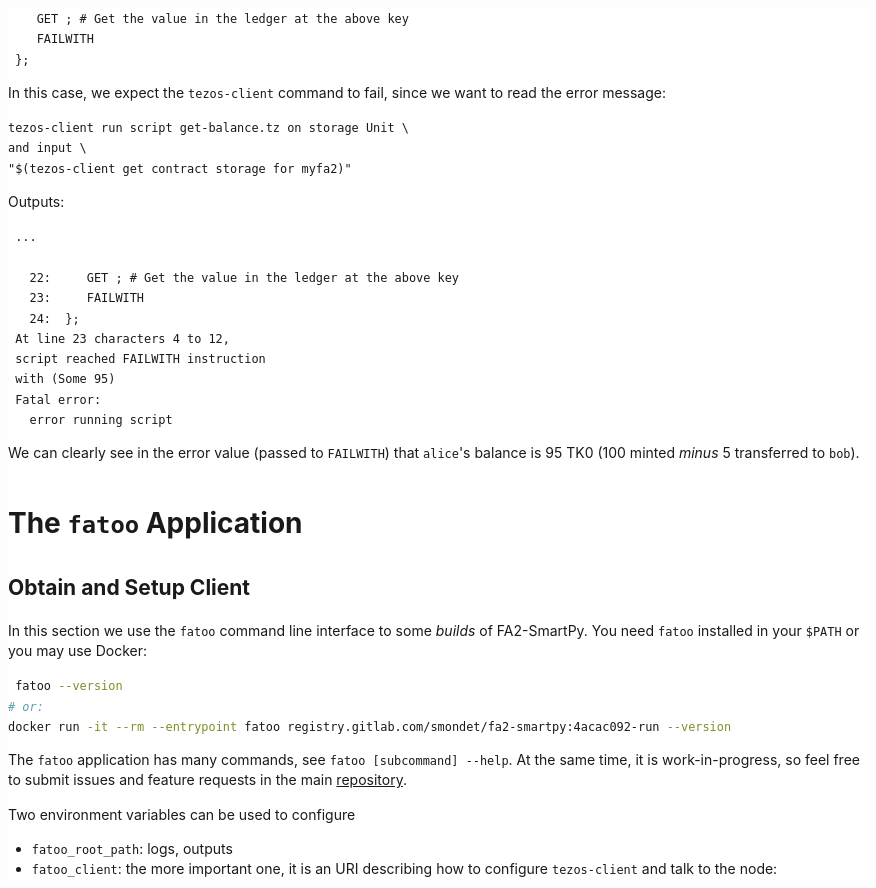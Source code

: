 ```
    GET ; # Get the value in the ledger at the above key
    FAILWITH
 };
```

In this case, we expect the `tezos-client` command to fail, since we want to read the error message:

```
tezos-client run script get-balance.tz on storage Unit \
and input \
"$(tezos-client get contract storage for myfa2)"
```
Outputs:
```
 ...
 
   22:     GET ; # Get the value in the ledger at the above key
   23:     FAILWITH
   24:  };
 At line 23 characters 4 to 12,
 script reached FAILWITH instruction
 with (Some 95)
 Fatal error:
   error running script
```

We can clearly see in the error value \(passed to `FAILWITH`\) that `alice`'s balance is 95 TK0 \(100 minted _minus_ 5 transferred to `bob`\).

# The `fatoo` Application

## Obtain and Setup Client

In this section we use the `fatoo` command line interface to some _builds_ of FA2-SmartPy. You need `fatoo` installed in your `$PATH` or you may use Docker:

```bash
 fatoo --version
# or:
docker run -it --rm --entrypoint fatoo registry.gitlab.com/smondet/fa2-smartpy:4acac092-run --version
```

The `fatoo` application has many commands, see `fatoo [subcommand] --help`. At the same time, it is work-in-progress, so feel free to submit issues and feature requests in the main [repository](https://gitlab.com/smondet/fa2-smartpy/).

Two environment variables can be used to configure

* `fatoo_root_path`: logs, outputs
* `fatoo_client`: the more important one, it is an URI describing how to configure `tezos-client` and talk to the node:
